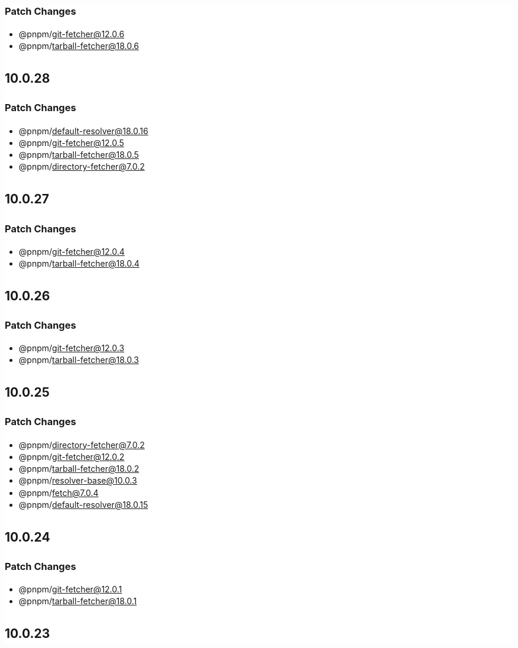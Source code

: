 ### Patch Changes

- @pnpm/git-fetcher@12.0.6
- @pnpm/tarball-fetcher@18.0.6

## 10.0.28

### Patch Changes

- @pnpm/default-resolver@18.0.16
- @pnpm/git-fetcher@12.0.5
- @pnpm/tarball-fetcher@18.0.5
- @pnpm/directory-fetcher@7.0.2

## 10.0.27

### Patch Changes

- @pnpm/git-fetcher@12.0.4
- @pnpm/tarball-fetcher@18.0.4

## 10.0.26

### Patch Changes

- @pnpm/git-fetcher@12.0.3
- @pnpm/tarball-fetcher@18.0.3

## 10.0.25

### Patch Changes

- @pnpm/directory-fetcher@7.0.2
- @pnpm/git-fetcher@12.0.2
- @pnpm/tarball-fetcher@18.0.2
- @pnpm/resolver-base@10.0.3
- @pnpm/fetch@7.0.4
- @pnpm/default-resolver@18.0.15

## 10.0.24

### Patch Changes

- @pnpm/git-fetcher@12.0.1
- @pnpm/tarball-fetcher@18.0.1

## 10.0.23
